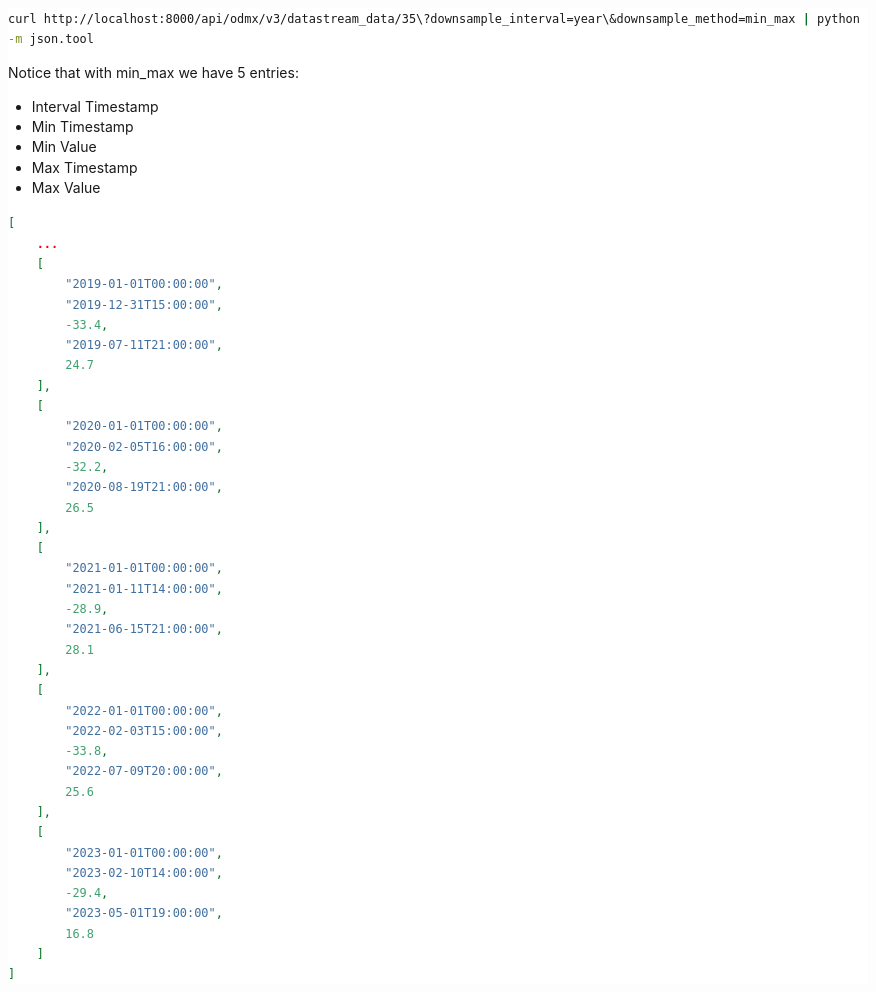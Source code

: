 ```sh
curl http://localhost:8000/api/odmx/v3/datastream_data/35\?downsample_interval=year\&downsample_method=min_max | python -m json.tool
```

Notice that with min_max we have 5 entries:

- Interval Timestamp
- Min Timestamp
- Min Value
- Max Timestamp
- Max Value

```json
[
    ...
    [
        "2019-01-01T00:00:00",
        "2019-12-31T15:00:00",
        -33.4,
        "2019-07-11T21:00:00",
        24.7
    ],
    [
        "2020-01-01T00:00:00",
        "2020-02-05T16:00:00",
        -32.2,
        "2020-08-19T21:00:00",
        26.5
    ],
    [
        "2021-01-01T00:00:00",
        "2021-01-11T14:00:00",
        -28.9,
        "2021-06-15T21:00:00",
        28.1
    ],
    [
        "2022-01-01T00:00:00",
        "2022-02-03T15:00:00",
        -33.8,
        "2022-07-09T20:00:00",
        25.6
    ],
    [
        "2023-01-01T00:00:00",
        "2023-02-10T14:00:00",
        -29.4,
        "2023-05-01T19:00:00",
        16.8
    ]
]
```
